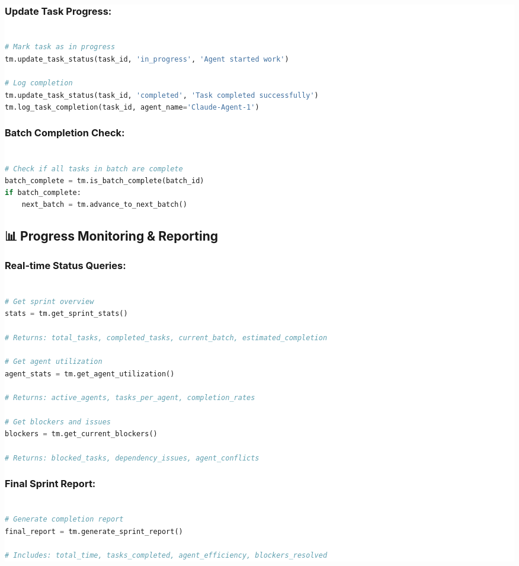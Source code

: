 ### **Update Task Progress:**

```python

# Mark task as in progress
tm.update_task_status(task_id, 'in_progress', 'Agent started work')

# Log completion
tm.update_task_status(task_id, 'completed', 'Task completed successfully')
tm.log_task_completion(task_id, agent_name='Claude-Agent-1')
```

### **Batch Completion Check:**

```python

# Check if all tasks in batch are complete
batch_complete = tm.is_batch_complete(batch_id)
if batch_complete:
    next_batch = tm.advance_to_next_batch()
```

## 📊 Progress Monitoring & Reporting

### **Real-time Status Queries:**

```python

# Get sprint overview
stats = tm.get_sprint_stats()

# Returns: total_tasks, completed_tasks, current_batch, estimated_completion

# Get agent utilization
agent_stats = tm.get_agent_utilization()

# Returns: active_agents, tasks_per_agent, completion_rates

# Get blockers and issues
blockers = tm.get_current_blockers()

# Returns: blocked_tasks, dependency_issues, agent_conflicts
```

### **Final Sprint Report:**

```python

# Generate completion report
final_report = tm.generate_sprint_report()

# Includes: total_time, tasks_completed, agent_efficiency, blockers_resolved
```
